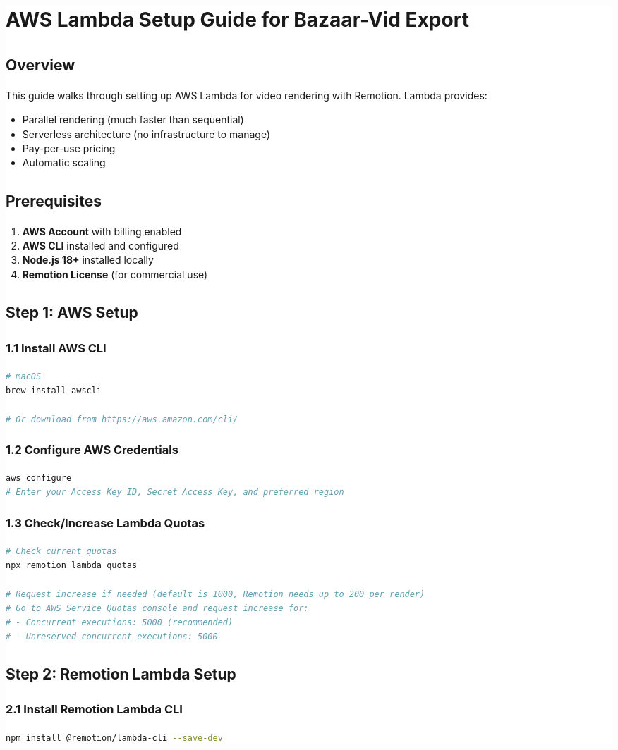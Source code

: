 # AWS Lambda Setup Guide for Bazaar-Vid Export

## Overview

This guide walks through setting up AWS Lambda for video rendering with Remotion. Lambda provides:
- Parallel rendering (much faster than sequential)
- Serverless architecture (no infrastructure to manage)
- Pay-per-use pricing
- Automatic scaling

## Prerequisites

1. **AWS Account** with billing enabled
2. **AWS CLI** installed and configured
3. **Node.js 18+** installed locally
4. **Remotion License** (for commercial use)

## Step 1: AWS Setup

### 1.1 Install AWS CLI
```bash
# macOS
brew install awscli

# Or download from https://aws.amazon.com/cli/
```

### 1.2 Configure AWS Credentials
```bash
aws configure
# Enter your Access Key ID, Secret Access Key, and preferred region
```

### 1.3 Check/Increase Lambda Quotas
```bash
# Check current quotas
npx remotion lambda quotas

# Request increase if needed (default is 1000, Remotion needs up to 200 per render)
# Go to AWS Service Quotas console and request increase for:
# - Concurrent executions: 5000 (recommended)
# - Unreserved concurrent executions: 5000
```

## Step 2: Remotion Lambda Setup

### 2.1 Install Remotion Lambda CLI
```bash
npm install @remotion/lambda-cli --save-dev
```
